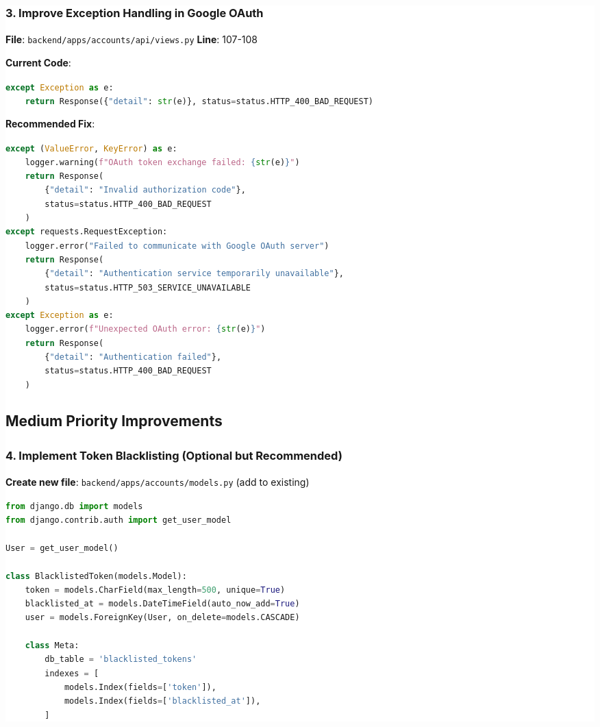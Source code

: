 ### 3. Improve Exception Handling in Google OAuth

**File**: `backend/apps/accounts/api/views.py`
**Line**: 107-108

**Current Code**:
```python
except Exception as e:
    return Response({"detail": str(e)}, status=status.HTTP_400_BAD_REQUEST)
```

**Recommended Fix**:
```python
except (ValueError, KeyError) as e:
    logger.warning(f"OAuth token exchange failed: {str(e)}")
    return Response(
        {"detail": "Invalid authorization code"}, 
        status=status.HTTP_400_BAD_REQUEST
    )
except requests.RequestException:
    logger.error("Failed to communicate with Google OAuth server")
    return Response(
        {"detail": "Authentication service temporarily unavailable"}, 
        status=status.HTTP_503_SERVICE_UNAVAILABLE
    )
except Exception as e:
    logger.error(f"Unexpected OAuth error: {str(e)}")
    return Response(
        {"detail": "Authentication failed"}, 
        status=status.HTTP_400_BAD_REQUEST
    )
```

## Medium Priority Improvements

### 4. Implement Token Blacklisting (Optional but Recommended)

**Create new file**: `backend/apps/accounts/models.py` (add to existing)

```python
from django.db import models
from django.contrib.auth import get_user_model

User = get_user_model()

class BlacklistedToken(models.Model):
    token = models.CharField(max_length=500, unique=True)
    blacklisted_at = models.DateTimeField(auto_now_add=True)
    user = models.ForeignKey(User, on_delete=models.CASCADE)
    
    class Meta:
        db_table = 'blacklisted_tokens'
        indexes = [
            models.Index(fields=['token']),
            models.Index(fields=['blacklisted_at']),
        ]
```
